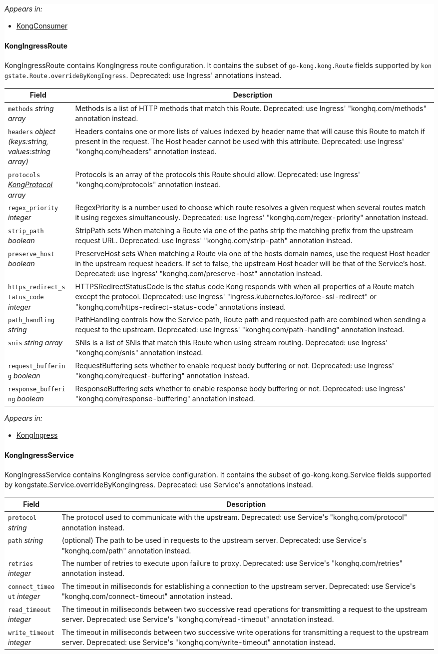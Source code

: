 
_Appears in:_
- [KongConsumer](#kongconsumer)



#### KongIngressRoute


KongIngressRoute contains KongIngress route configuration.
It contains the subset of `go-kong.kong.Route` fields supported by `kongstate.Route.overrideByKongIngress`.
Deprecated: use Ingress' annotations instead.



| Field | Description |
| --- | --- |
| `methods` _string array_ | Methods is a list of HTTP methods that match this Route. Deprecated: use Ingress' "konghq.com/methods" annotation instead. |
| `headers` _object (keys:string, values:string array)_ | Headers contains one or more lists of values indexed by header name that will cause this Route to match if present in the request. The Host header cannot be used with this attribute. Deprecated: use Ingress' "konghq.com/headers" annotation instead. |
| `protocols` _[KongProtocol](#kongprotocol) array_ | Protocols is an array of the protocols this Route should allow. Deprecated: use Ingress' "konghq.com/protocols" annotation instead. |
| `regex_priority` _integer_ | RegexPriority is a number used to choose which route resolves a given request when several routes match it using regexes simultaneously. Deprecated: use Ingress' "konghq.com/regex-priority" annotation instead. |
| `strip_path` _boolean_ | StripPath sets When matching a Route via one of the paths strip the matching prefix from the upstream request URL. Deprecated: use Ingress' "konghq.com/strip-path" annotation instead. |
| `preserve_host` _boolean_ | PreserveHost sets When matching a Route via one of the hosts domain names, use the request Host header in the upstream request headers. If set to false, the upstream Host header will be that of the Service’s host. Deprecated: use Ingress' "konghq.com/preserve-host" annotation instead. |
| `https_redirect_status_code` _integer_ | HTTPSRedirectStatusCode is the status code Kong responds with when all properties of a Route match except the protocol. Deprecated: use Ingress' "ingress.kubernetes.io/force-ssl-redirect" or "konghq.com/https-redirect-status-code" annotations instead. |
| `path_handling` _string_ | PathHandling controls how the Service path, Route path and requested path are combined when sending a request to the upstream. Deprecated: use Ingress' "konghq.com/path-handling" annotation instead. |
| `snis` _string array_ | SNIs is a list of SNIs that match this Route when using stream routing. Deprecated: use Ingress' "konghq.com/snis" annotation instead. |
| `request_buffering` _boolean_ | RequestBuffering sets whether to enable request body buffering or not. Deprecated: use Ingress' "konghq.com/request-buffering" annotation instead. |
| `response_buffering` _boolean_ | ResponseBuffering sets whether to enable response body buffering or not. Deprecated: use Ingress' "konghq.com/response-buffering" annotation instead. |


_Appears in:_
- [KongIngress](#kongingress)

#### KongIngressService


KongIngressService contains KongIngress service configuration.
It contains the subset of go-kong.kong.Service fields supported by kongstate.Service.overrideByKongIngress.
Deprecated: use Service's annotations instead.



| Field | Description |
| --- | --- |
| `protocol` _string_ | The protocol used to communicate with the upstream. Deprecated: use Service's "konghq.com/protocol" annotation instead. |
| `path` _string_ | (optional) The path to be used in requests to the upstream server. Deprecated: use Service's "konghq.com/path" annotation instead. |
| `retries` _integer_ | The number of retries to execute upon failure to proxy. Deprecated: use Service's "konghq.com/retries" annotation instead. |
| `connect_timeout` _integer_ | The timeout in milliseconds for	establishing a connection to the upstream server. Deprecated: use Service's "konghq.com/connect-timeout" annotation instead. |
| `read_timeout` _integer_ | The timeout in milliseconds between two successive read operations for transmitting a request to the upstream server. Deprecated: use Service's "konghq.com/read-timeout" annotation instead. |
| `write_timeout` _integer_ | The timeout in milliseconds between two successive write operations for transmitting a request to the upstream server. Deprecated: use Service's "konghq.com/write-timeout" annotation instead. |

